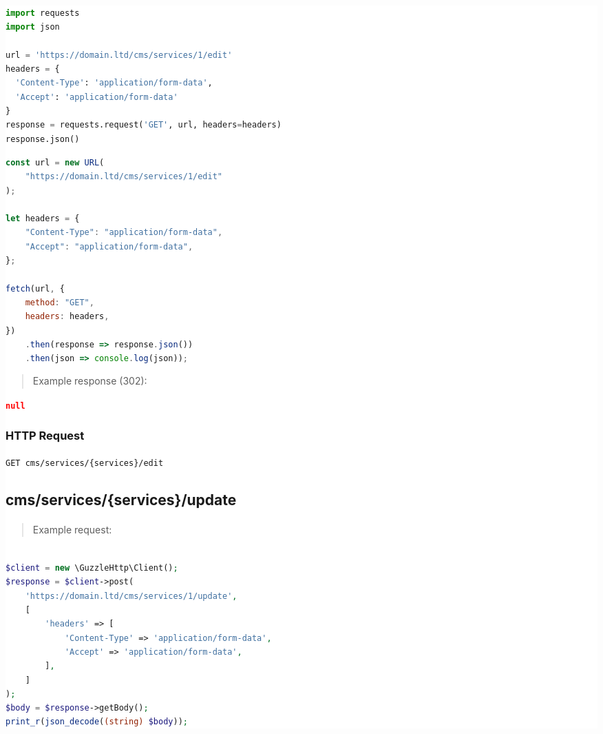 ```python
import requests
import json

url = 'https://domain.ltd/cms/services/1/edit'
headers = {
  'Content-Type': 'application/form-data',
  'Accept': 'application/form-data'
}
response = requests.request('GET', url, headers=headers)
response.json()
```

```javascript
const url = new URL(
    "https://domain.ltd/cms/services/1/edit"
);

let headers = {
    "Content-Type": "application/form-data",
    "Accept": "application/form-data",
};

fetch(url, {
    method: "GET",
    headers: headers,
})
    .then(response => response.json())
    .then(json => console.log(json));
```


> Example response (302):

```json
null
```

### HTTP Request
`GET cms/services/{services}/edit`





## cms/services/{services}/update
> Example request:

```php

$client = new \GuzzleHttp\Client();
$response = $client->post(
    'https://domain.ltd/cms/services/1/update',
    [
        'headers' => [
            'Content-Type' => 'application/form-data',
            'Accept' => 'application/form-data',
        ],
    ]
);
$body = $response->getBody();
print_r(json_decode((string) $body));
```
